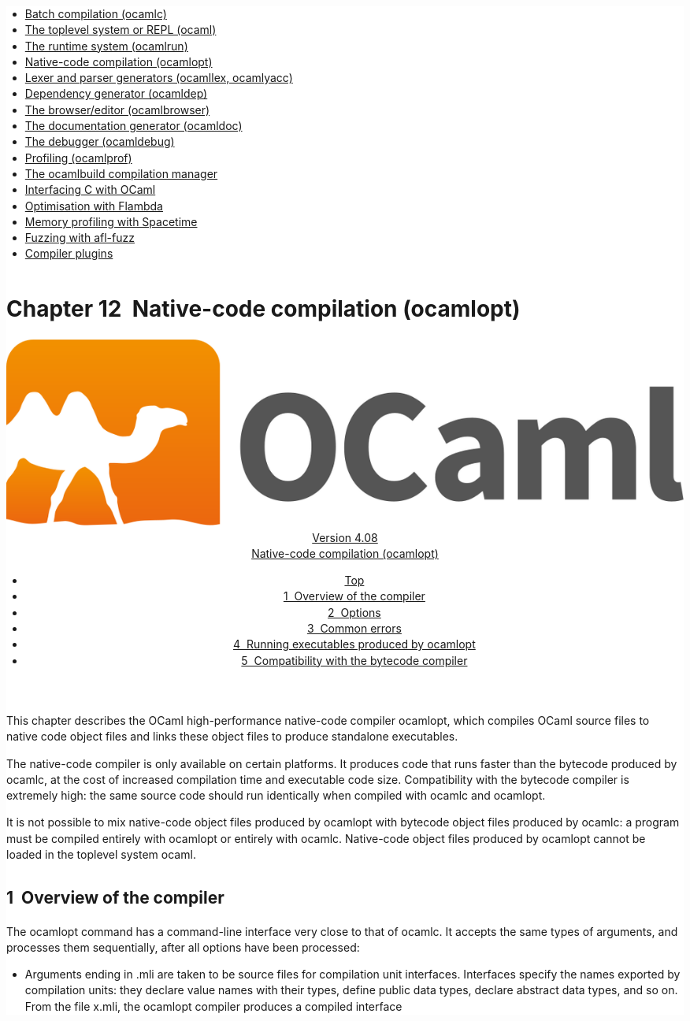 
<div class="manual content"><ul class="part_menu"><li><a href="comp.html">Batch compilation (ocamlc)</a></li><li><a href="toplevel.html">The toplevel system or REPL (ocaml)</a></li><li><a href="runtime.html">The runtime system (ocamlrun)</a></li><li class="active"><a href="native.html">Native-code compilation (ocamlopt)</a></li><li><a href="lexyacc.html">Lexer and parser generators (ocamllex, ocamlyacc)</a></li><li><a href="depend.html">Dependency generator (ocamldep)</a></li><li><a href="browser.html">The browser/editor (ocamlbrowser)</a></li><li><a href="ocamldoc.html">The documentation generator (ocamldoc)</a></li><li><a href="debugger.html">The debugger (ocamldebug)</a></li><li><a href="profil.html">Profiling (ocamlprof)</a></li><li><a href="manual057.html">The ocamlbuild compilation manager</a></li><li><a href="intfc.html">Interfacing C with OCaml</a></li><li><a href="flambda.html">Optimisation with Flambda</a></li><li><a href="spacetime.html">Memory profiling with Spacetime</a></li><li><a href="afl-fuzz.html">Fuzzing with afl-fuzz</a></li><li><a href="plugins.html">Compiler plugins</a></li></ul>




<h1 class="chapter" id="sec309"><span>Chapter 12</span>&nbsp;&nbsp;Native-code compilation (ocamlopt)</h1>
<header><nav class="toc brand"><a class="brand" href="https://ocaml.org/"><img src="colour-logo-gray.svg" class="svg" alt="OCaml"></a></nav><nav class="toc"><div class="toc_version"><a href="/docs" id="version-select">Version 4.08</a></div><div class="toc_title"><a href="#">Native-code compilation (ocamlopt)</a></div><ul><li class="top"><a href="#">Top</a></li>
<li><a href="#sec310">1&nbsp;&nbsp;Overview of the compiler</a>
</li><li><a href="#sec311">2&nbsp;&nbsp;Options</a>
</li><li><a href="#sec315">3&nbsp;&nbsp;Common errors</a>
</li><li><a href="#sec316">4&nbsp;&nbsp;Running executables produced by ocamlopt</a>
</li><li><a href="#sec317">5&nbsp;&nbsp;Compatibility with the bytecode compiler</a>
</li></ul></nav></header>
<p> <a id="c:nativecomp"></a>
</p><p>This chapter describes the OCaml high-performance
native-code compiler <span class="c003">ocamlopt</span>, which compiles OCaml source files to
native code object files and links these object files to produce
standalone executables.</p><p>The native-code compiler is only available on certain platforms.
It produces code that runs faster than the bytecode produced by
<span class="c003">ocamlc</span>, at the cost of increased compilation time and executable code
size. Compatibility with the bytecode compiler is extremely high: the
same source code should run identically when compiled with <span class="c003">ocamlc</span> and
<span class="c003">ocamlopt</span>.</p><p>It is not possible to mix native-code object files produced by <span class="c003">ocamlopt</span>
with bytecode object files produced by <span class="c003">ocamlc</span>: a program must be
compiled entirely with <span class="c003">ocamlopt</span> or entirely with <span class="c003">ocamlc</span>. Native-code
object files produced by <span class="c003">ocamlopt</span> cannot be loaded in the toplevel
system <span class="c003">ocaml</span>.</p>
<h2 class="section" id="sec310">1&nbsp;&nbsp;Overview of the compiler</h2>
<p>The <span class="c003">ocamlopt</span> command has a command-line interface very close to that
of <span class="c003">ocamlc</span>. It accepts the same types of arguments, and processes them
sequentially, after all options have been processed:</p><ul class="itemize"><li class="li-itemize">
Arguments ending in <span class="c003">.mli</span> are taken to be source files for
compilation unit interfaces. Interfaces specify the names exported by
compilation units: they declare value names with their types, define
public data types, declare abstract data types, and so on. From the
file <span class="c009">x</span><span class="c003">.mli</span>, the <span class="c003">ocamlopt</span> compiler produces a compiled interface